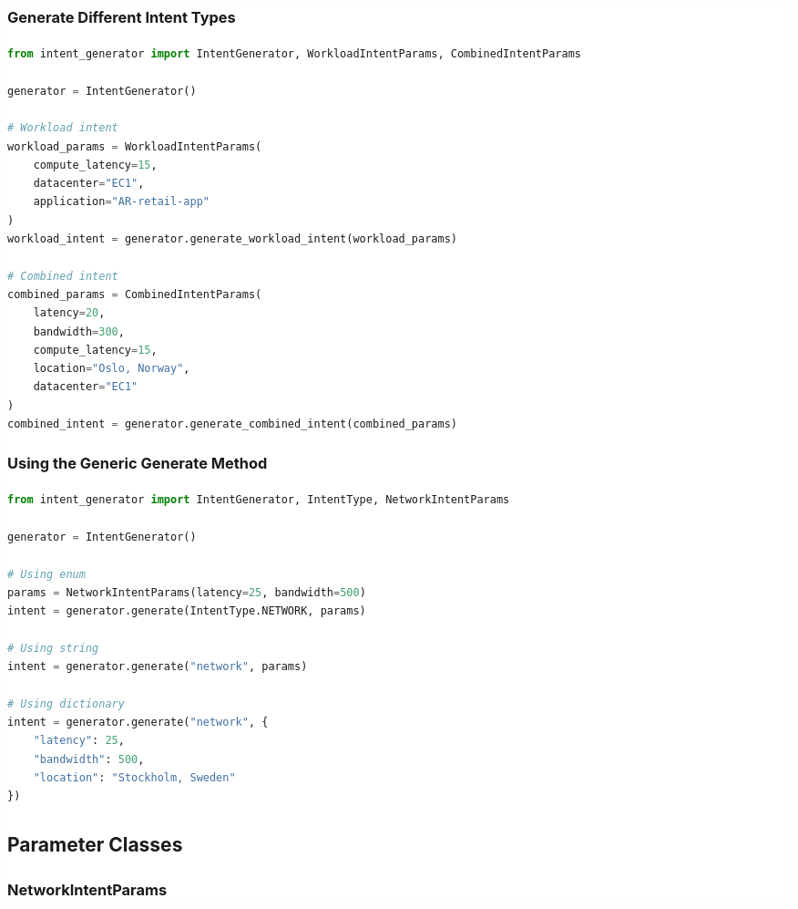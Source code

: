 ### Generate Different Intent Types

```python
from intent_generator import IntentGenerator, WorkloadIntentParams, CombinedIntentParams

generator = IntentGenerator()

# Workload intent
workload_params = WorkloadIntentParams(
    compute_latency=15,
    datacenter="EC1",
    application="AR-retail-app"
)
workload_intent = generator.generate_workload_intent(workload_params)

# Combined intent
combined_params = CombinedIntentParams(
    latency=20,
    bandwidth=300,
    compute_latency=15,
    location="Oslo, Norway",
    datacenter="EC1"
)
combined_intent = generator.generate_combined_intent(combined_params)
```

### Using the Generic Generate Method

```python
from intent_generator import IntentGenerator, IntentType, NetworkIntentParams

generator = IntentGenerator()

# Using enum
params = NetworkIntentParams(latency=25, bandwidth=500)
intent = generator.generate(IntentType.NETWORK, params)

# Using string
intent = generator.generate("network", params)

# Using dictionary
intent = generator.generate("network", {
    "latency": 25,
    "bandwidth": 500,
    "location": "Stockholm, Sweden"
})
```

## Parameter Classes

### NetworkIntentParams
